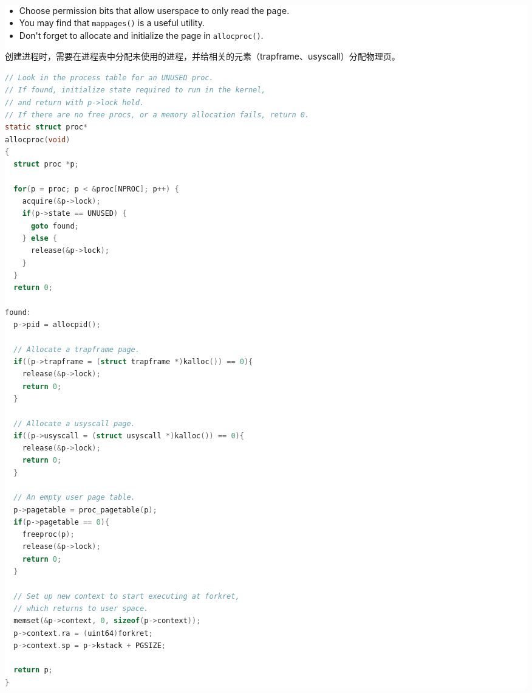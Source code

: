 - Choose permission bits that allow userspace to only read the page.
- You may find that `mappages()` is a useful utility.
- Don't forget to allocate and initialize the page in `allocproc()`.

创建进程时，需要在进程表中分配未使用的进程，并给相关的元素（trapframe、usyscall）分配物理页。

```c
// Look in the process table for an UNUSED proc.
// If found, initialize state required to run in the kernel,
// and return with p->lock held.
// If there are no free procs, or a memory allocation fails, return 0.
static struct proc*
allocproc(void)
{
  struct proc *p;

  for(p = proc; p < &proc[NPROC]; p++) {
    acquire(&p->lock);
    if(p->state == UNUSED) {
      goto found;
    } else {
      release(&p->lock);
    }
  }
  return 0;

found:
  p->pid = allocpid();

  // Allocate a trapframe page.
  if((p->trapframe = (struct trapframe *)kalloc()) == 0){
    release(&p->lock);
    return 0;
  }

  // Allocate a usyscall page.
  if((p->usyscall = (struct usyscall *)kalloc()) == 0){
    release(&p->lock);
    return 0;
  }

  // An empty user page table.
  p->pagetable = proc_pagetable(p);
  if(p->pagetable == 0){
    freeproc(p);
    release(&p->lock);
    return 0;
  }

  // Set up new context to start executing at forkret,
  // which returns to user space.
  memset(&p->context, 0, sizeof(p->context));
  p->context.ra = (uint64)forkret;
  p->context.sp = p->kstack + PGSIZE;

  return p;
}
```
